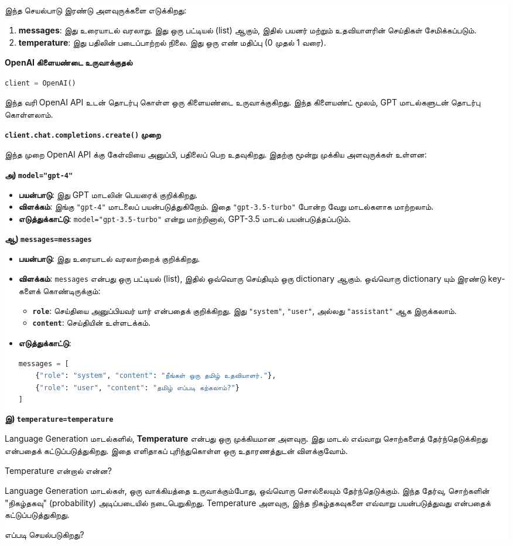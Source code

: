 இந்த செயல்பாடு இரண்டு அளவுருக்களை எடுக்கிறது:

1. **messages**: இது உரையாடல் வரலாறு. இது ஒரு பட்டியல் (list) ஆகும், இதில் பயனர் மற்றும் உதவியாளரின் செய்திகள் சேமிக்கப்படும்.
2. **temperature**: இது பதிலின் படைப்பாற்றல் நிலை. இது ஒரு எண் மதிப்பு (0 முதல் 1 வரை).

**OpenAI கிளையண்டை உருவாக்குதல்**

```python
client = OpenAI()
```

இந்த வரி OpenAI API உடன் தொடர்பு கொள்ள ஒரு கிளையண்டை உருவாக்குகிறது. இந்த கிளையண்ட் மூலம், GPT மாடல்களுடன் தொடர்பு கொள்ளலாம்.

**`client.chat.completions.create()` முறை**

இந்த முறை OpenAI API க்கு கேள்வியை அனுப்பி, பதிலைப் பெற உதவுகிறது. இதற்கு மூன்று முக்கிய அளவுருக்கள் உள்ளன:

**அ) `model="gpt-4"`**

- **பயன்பாடு**: இது GPT மாடலின் பெயரைக் குறிக்கிறது.
- **விளக்கம்**: இங்கு `"gpt-4"` மாடலைப் பயன்படுத்துகிறோம். இதை `"gpt-3.5-turbo"` போன்ற வேறு மாடல்களாக மாற்றலாம்.
- **எடுத்துக்காட்டு**: `model="gpt-3.5-turbo"` என்று மாற்றினால், GPT-3.5 மாடல் பயன்படுத்தப்படும்.

**ஆ) `messages=messages`**

- **பயன்பாடு**: இது உரையாடல் வரலாற்றைக் குறிக்கிறது.

- **விளக்கம்**: `messages` என்பது ஒரு பட்டியல் (list), இதில் ஒவ்வொரு செய்தியும் ஒரு dictionary ஆகும். ஒவ்வொரு dictionary யும் இரண்டு key-களைக் கொண்டிருக்கும்:

  - **`role`**: செய்தியை அனுப்பியவர் யார் என்பதைக் குறிக்கிறது. இது `"system"`, `"user"`, அல்லது `"assistant"` ஆக இருக்கலாம்.
  - **`content`**: செய்தியின் உள்ளடக்கம்.

- **எடுத்துக்காட்டு**:

  ```python
  messages = [
      {"role": "system", "content": "நீங்கள் ஒரு தமிழ் உதவியாளர்."},
      {"role": "user", "content": "தமிழ் எப்படி கற்கலாம்?"}
  ]
  ```

**இ) `temperature=temperature`**

Language Generation மாடல்களில், **Temperature** என்பது ஒரு முக்கியமான அளவுரு. இது மாடல் எவ்வாறு சொற்களைத் தேர்ந்தெடுக்கிறது என்பதைக் கட்டுப்படுத்துகிறது. இதை எளிதாகப் புரிந்துகொள்ள ஒரு உதாரணத்துடன் விளக்குவோம்.

Temperature என்றால் என்ன?

Language Generation மாடல்கள், ஒரு வாக்கியத்தை உருவாக்கும்போது, ஒவ்வொரு சொல்லையும் தேர்ந்தெடுக்கும். இந்த தேர்வு, சொற்களின் "நிகழ்தகவு" (probability) அடிப்படையில் நடைபெறுகிறது. Temperature அளவுரு, இந்த நிகழ்தகவுகளை எவ்வாறு பயன்படுத்துவது என்பதைக் கட்டுப்படுத்துகிறது.

 எப்படி செயல்படுகிறது?

